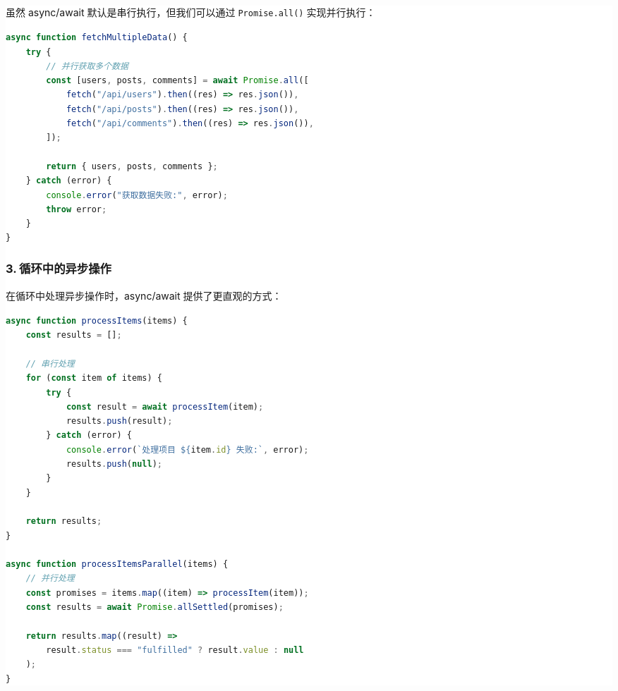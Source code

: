 虽然 async/await 默认是串行执行，但我们可以通过 `Promise.all()` 实现并行执行：

```javascript
async function fetchMultipleData() {
    try {
        // 并行获取多个数据
        const [users, posts, comments] = await Promise.all([
            fetch("/api/users").then((res) => res.json()),
            fetch("/api/posts").then((res) => res.json()),
            fetch("/api/comments").then((res) => res.json()),
        ]);

        return { users, posts, comments };
    } catch (error) {
        console.error("获取数据失败:", error);
        throw error;
    }
}
```

### 3. 循环中的异步操作

在循环中处理异步操作时，async/await 提供了更直观的方式：

```javascript
async function processItems(items) {
    const results = [];

    // 串行处理
    for (const item of items) {
        try {
            const result = await processItem(item);
            results.push(result);
        } catch (error) {
            console.error(`处理项目 ${item.id} 失败:`, error);
            results.push(null);
        }
    }

    return results;
}

async function processItemsParallel(items) {
    // 并行处理
    const promises = items.map((item) => processItem(item));
    const results = await Promise.allSettled(promises);

    return results.map((result) =>
        result.status === "fulfilled" ? result.value : null
    );
}
```
